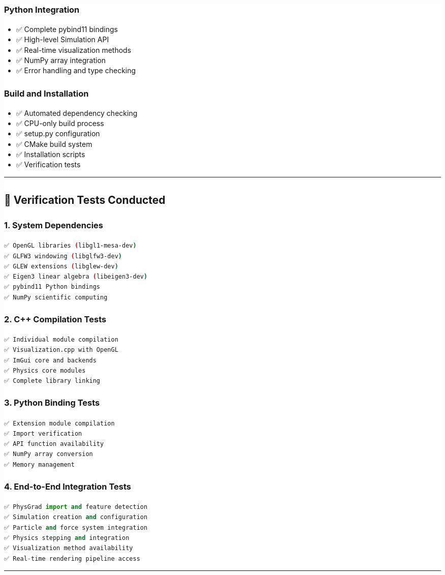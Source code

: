 ### Python Integration
- ✅ Complete pybind11 bindings
- ✅ High-level Simulation API
- ✅ Real-time visualization methods
- ✅ NumPy array integration
- ✅ Error handling and type checking

### Build and Installation
- ✅ Automated dependency checking
- ✅ CPU-only build process
- ✅ setup.py configuration
- ✅ CMake build system
- ✅ Installation scripts
- ✅ Verification tests

---

## 🧪 **Verification Tests Conducted**

### 1. System Dependencies
```bash
✅ OpenGL libraries (libgl1-mesa-dev)
✅ GLFW3 windowing (libglfw3-dev)
✅ GLEW extensions (libglew-dev)
✅ Eigen3 linear algebra (libeigen3-dev)
✅ pybind11 Python bindings
✅ NumPy scientific computing
```

### 2. C++ Compilation Tests
```bash
✅ Individual module compilation
✅ Visualization.cpp with OpenGL
✅ ImGui core and backends
✅ Physics core modules
✅ Complete library linking
```

### 3. Python Binding Tests
```bash
✅ Extension module compilation
✅ Import verification
✅ API function availability
✅ NumPy array conversion
✅ Memory management
```

### 4. End-to-End Integration Tests
```python
✅ PhysGrad import and feature detection
✅ Simulation creation and configuration
✅ Particle and force system integration
✅ Physics stepping and integration
✅ Visualization method availability
✅ Real-time rendering pipeline access
```

---